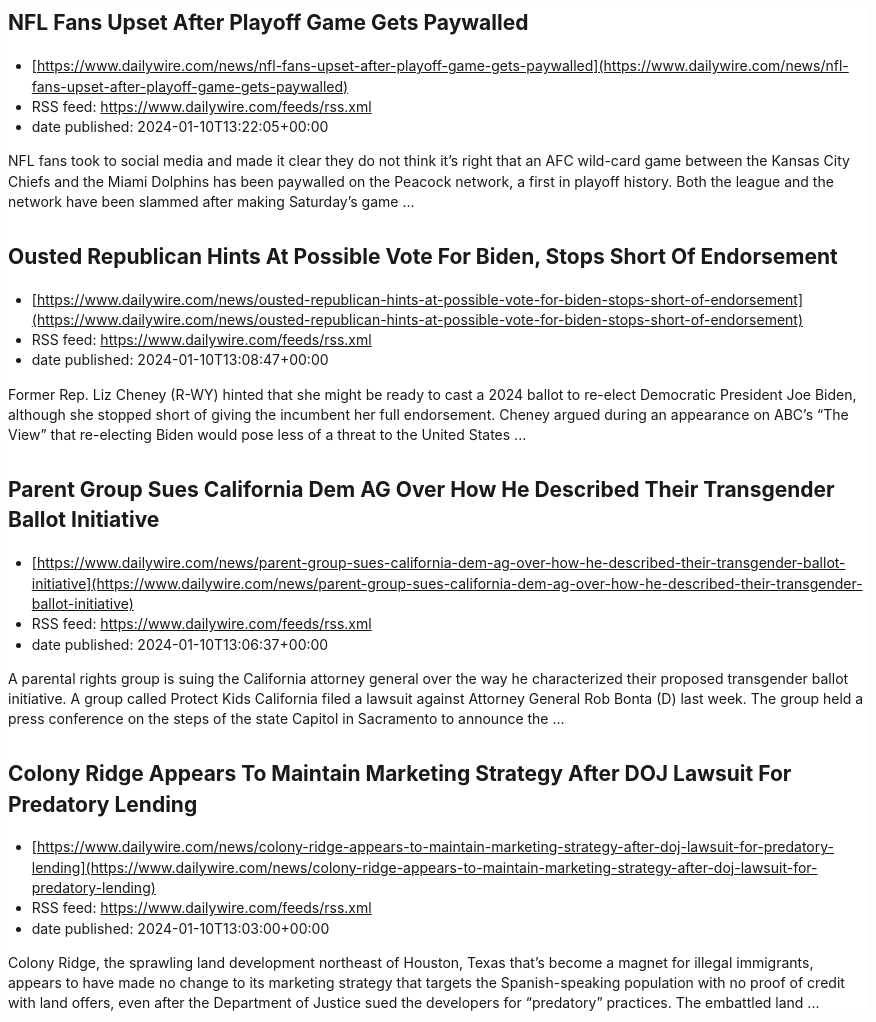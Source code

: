 ## NFL Fans Upset After Playoff Game Gets Paywalled
 - [https://www.dailywire.com/news/nfl-fans-upset-after-playoff-game-gets-paywalled](https://www.dailywire.com/news/nfl-fans-upset-after-playoff-game-gets-paywalled)
 - RSS feed: https://www.dailywire.com/feeds/rss.xml
 - date published: 2024-01-10T13:22:05+00:00

NFL fans took to social media and made it clear they do not think it’s right that an AFC wild-card game between the Kansas City Chiefs and the Miami Dolphins has been paywalled on the Peacock network, a first in playoff history. Both the league and the network have been slammed after making Saturday&#8217;s game ...

## Ousted Republican Hints At Possible Vote For Biden, Stops Short Of Endorsement
 - [https://www.dailywire.com/news/ousted-republican-hints-at-possible-vote-for-biden-stops-short-of-endorsement](https://www.dailywire.com/news/ousted-republican-hints-at-possible-vote-for-biden-stops-short-of-endorsement)
 - RSS feed: https://www.dailywire.com/feeds/rss.xml
 - date published: 2024-01-10T13:08:47+00:00

Former Rep. Liz Cheney (R-WY) hinted that she might be ready to cast a 2024 ballot to re-elect Democratic President Joe Biden, although she stopped short of giving the incumbent her full endorsement. Cheney argued during an appearance on ABC&#8217;s &#8220;The View&#8221; that re-electing Biden would pose less of a threat to the United States ...

## Parent Group Sues California Dem AG Over How He Described Their Transgender Ballot Initiative
 - [https://www.dailywire.com/news/parent-group-sues-california-dem-ag-over-how-he-described-their-transgender-ballot-initiative](https://www.dailywire.com/news/parent-group-sues-california-dem-ag-over-how-he-described-their-transgender-ballot-initiative)
 - RSS feed: https://www.dailywire.com/feeds/rss.xml
 - date published: 2024-01-10T13:06:37+00:00

A parental rights group is suing the California attorney general over the way he characterized their proposed transgender ballot initiative. A group called Protect Kids California filed a lawsuit against Attorney General Rob Bonta (D) last week. The group held a press conference on the steps of the state Capitol in Sacramento to announce the ...

## Colony Ridge Appears To Maintain Marketing Strategy After DOJ Lawsuit For Predatory Lending
 - [https://www.dailywire.com/news/colony-ridge-appears-to-maintain-marketing-strategy-after-doj-lawsuit-for-predatory-lending](https://www.dailywire.com/news/colony-ridge-appears-to-maintain-marketing-strategy-after-doj-lawsuit-for-predatory-lending)
 - RSS feed: https://www.dailywire.com/feeds/rss.xml
 - date published: 2024-01-10T13:03:00+00:00

Colony Ridge, the sprawling land development northeast of Houston, Texas that’s become a magnet for illegal immigrants, appears to have made no change to its marketing strategy that targets the Spanish-speaking population with no proof of credit with land offers, even after the Department of Justice sued the developers for “predatory&#8221; practices. The embattled land ...
